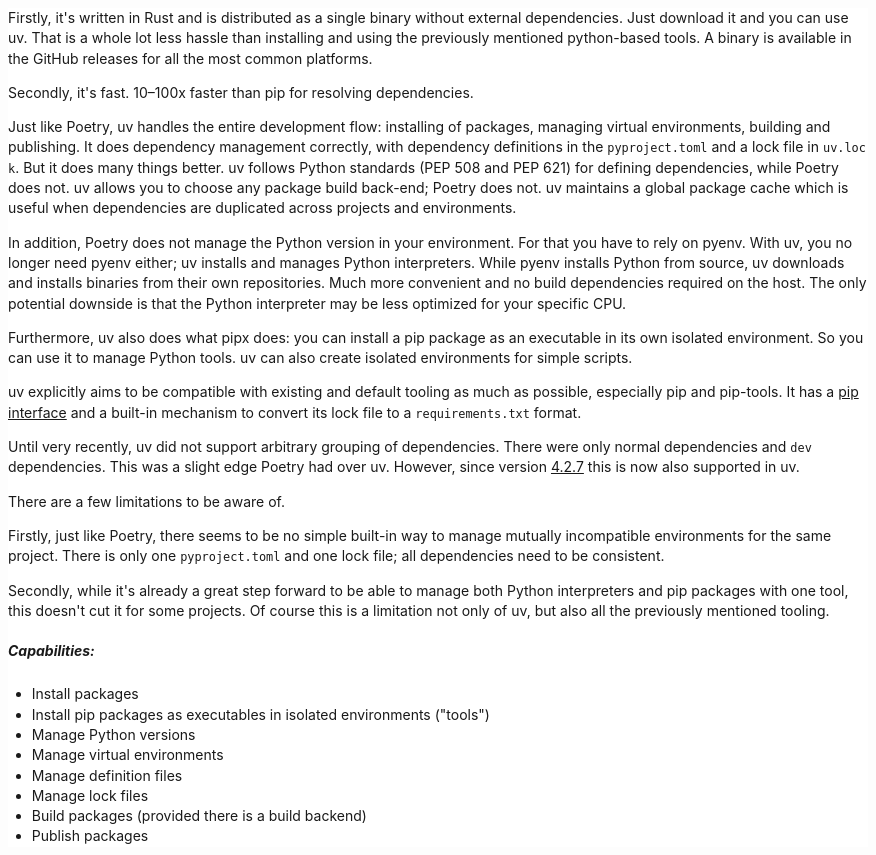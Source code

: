 Firstly, it's written in Rust and is distributed as a single binary without external dependencies.
Just download it and you can use uv.
That is a whole lot less hassle than installing and using the previously mentioned python-based tools.
A binary is available in the GitHub releases for all the most common platforms.

Secondly, it's fast.
10–100x faster than pip for resolving dependencies.

Just like Poetry, uv handles the entire development flow: installing of packages, managing virtual environments, building and publishing.
It does dependency management correctly, with dependency definitions in the `pyproject.toml` and a lock file in `uv.lock`.
But it does many things better.
uv follows Python standards (PEP 508 and PEP 621) for defining dependencies, while Poetry does not.
uv allows you to choose any package build back-end; Poetry does not.
uv maintains a global package cache which is useful when dependencies are duplicated across projects and environments.

In addition, Poetry does not manage the Python version in your environment.
For that you have to rely on pyenv.
With uv, you no longer need pyenv either; uv installs and manages Python interpreters.
While pyenv installs Python from source, uv downloads and installs binaries from their own repositories.
Much more convenient and no build dependencies required on the host.
The only potential downside is that the Python interpreter may be less optimized for your specific CPU.

Furthermore, uv also does what pipx does: you can install a pip package as an executable in its own isolated environment.
So you can use it to manage Python tools.
uv can also create isolated environments for simple scripts.

uv explicitly aims to be compatible with existing and default tooling as much as possible, especially pip and pip-tools.
It has a [pip interface](https://docs.astral.sh/uv/getting-started/features/#the-pip-interface) and a built-in mechanism to convert its lock file to a `requirements.txt` format.

Until very recently, uv did not support arbitrary grouping of dependencies.
There were only normal dependencies and `dev` dependencies.
This was a slight edge Poetry had over uv.
However, since version [4.2.7](https://github.com/astral-sh/uv/blob/main/CHANGELOG.md#0427) this is now also supported in uv.

There are a few limitations to be aware of.

Firstly, just like Poetry, there seems to be no simple built-in way to manage mutually incompatible environments for the same project.
There is only one `pyproject.toml` and one lock file; all dependencies need to be consistent.

Secondly, while it's already a great step forward to be able to manage both Python interpreters and pip packages with one tool, this doesn't cut it for some projects.
Of course this is a limitation not only of uv, but also all the previously mentioned tooling.

##### Capabilities:
* Install packages
* Install pip packages as executables in isolated environments ("tools")
* Manage Python versions
* Manage virtual environments
* Manage definition files
* Manage lock files
* Build packages (provided there is a build backend)
* Publish packages
